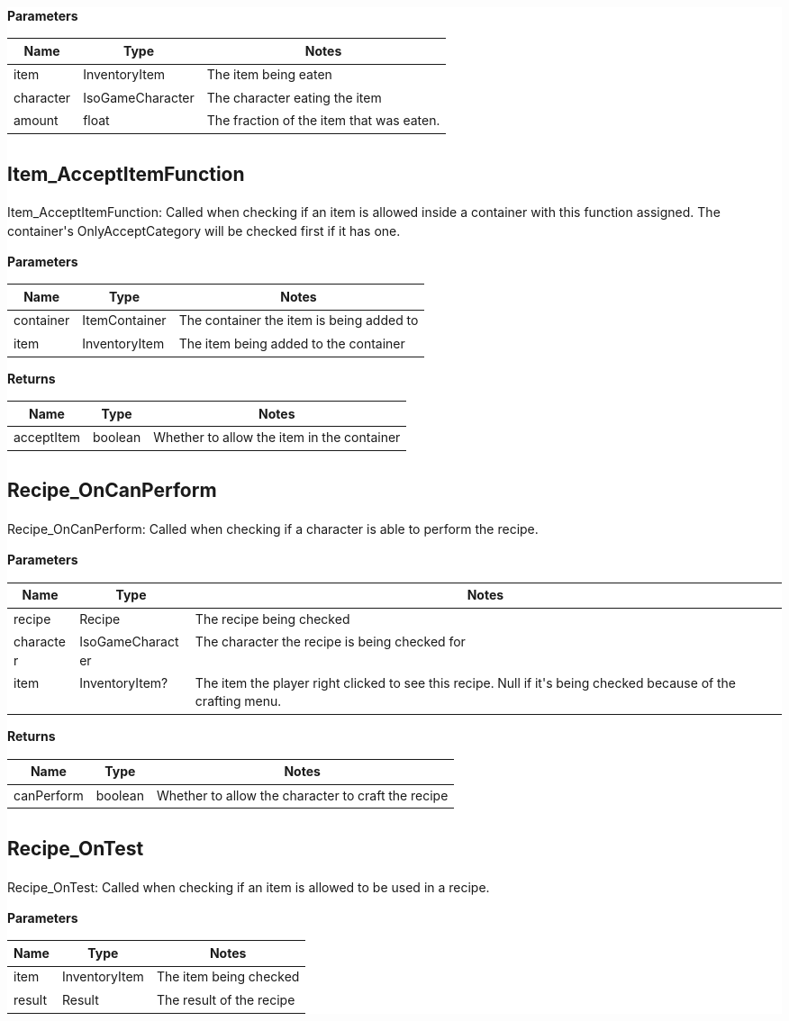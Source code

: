 **Parameters**

| Name | Type | Notes |
| --- | --- | --- |
| item | InventoryItem | The item being eaten |
| character | IsoGameCharacter | The character eating the item |
| amount | float | The fraction of the item that was eaten. |
## Item_AcceptItemFunction
Item_AcceptItemFunction: Called when checking if an item is allowed inside a container with this function assigned. The container's OnlyAcceptCategory will be checked first if it has one.

**Parameters**

| Name | Type | Notes |
| --- | --- | --- |
| container | ItemContainer | The container the item is being added to |
| item | InventoryItem | The item being added to the container |

**Returns**

| Name | Type | Notes |
| --- | --- | --- |
| acceptItem | boolean | Whether to allow the item in the container |
## Recipe_OnCanPerform
Recipe_OnCanPerform: Called when checking if a character is able to perform the recipe.

**Parameters**

| Name | Type | Notes |
| --- | --- | --- |
| recipe | Recipe | The recipe being checked |
| character | IsoGameCharacter | The character the recipe is being checked for |
| item | InventoryItem? | The item the player right clicked to see this recipe. Null if it's being checked because of the crafting menu. |

**Returns**

| Name | Type | Notes |
| --- | --- | --- |
| canPerform | boolean | Whether to allow the character to craft the recipe |
## Recipe_OnTest
Recipe_OnTest: Called when checking if an item is allowed to be used in a recipe.

**Parameters**

| Name | Type | Notes |
| --- | --- | --- |
| item | InventoryItem | The item being checked |
| result | Result | The result of the recipe |
